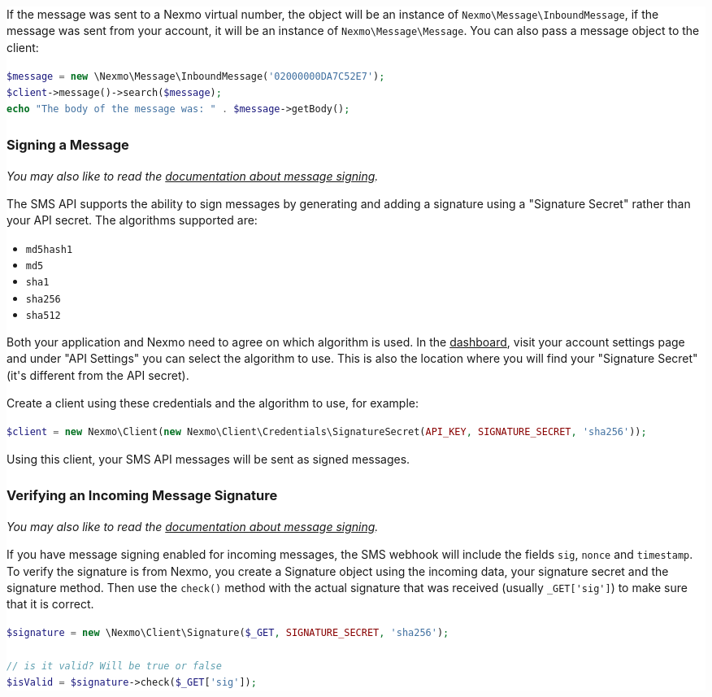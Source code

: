 If the message was sent to a Nexmo virtual number, the object will be an instance of `Nexmo\Message\InboundMessage`, if 
the message was sent from your account, it will be an instance of `Nexmo\Message\Message`. You can also pass a message 
object to the client:

```php
$message = new \Nexmo\Message\InboundMessage('02000000DA7C52E7');
$client->message()->search($message);
echo "The body of the message was: " . $message->getBody();
```

### Signing a Message

_You may also like to read the [documentation about message signing](https://developer.nexmo.com/concepts/guides/signing-messages)._

The SMS API supports the ability to sign messages by generating and adding a signature using a "Signature Secret" rather than your API secret.  The algorithms supported are:

* `md5hash1`
* `md5`
* `sha1`
* `sha256`
* `sha512`

Both your application and Nexmo need to agree on which algorithm is used. In the [dashboard](https://dashboard.nexmo.com), visit your account settings page and under "API Settings" you can select the algorithm to use. This is also the location where you will find your "Signature Secret" (it's different from the API secret).

Create a client using these credentials and the algorithm to use, for example:

```php
$client = new Nexmo\Client(new Nexmo\Client\Credentials\SignatureSecret(API_KEY, SIGNATURE_SECRET, 'sha256'));
```

Using this client, your SMS API messages will be sent as signed messages.

### Verifying an Incoming Message Signature

_You may also like to read the [documentation about message signing](https://developer.nexmo.com/concepts/guides/signing-messages)._

If you have message signing enabled for incoming messages, the SMS webhook will include the fields `sig`, `nonce` and `timestamp`. To verify the signature is from Nexmo, you create a Signature object using the incoming data, your signature secret and the signature method. Then use the `check()` method with the actual signature that was received (usually `_GET['sig']`) to make sure that it is correct.

```php
$signature = new \Nexmo\Client\Signature($_GET, SIGNATURE_SECRET, 'sha256');

// is it valid? Will be true or false
$isValid = $signature->check($_GET['sig']);
```


[signup]: https://dashboard.nexmo.com/sign-up?utm_source=DEV_REL&utm_medium=github&utm_campaign=php-client-library
[doc_sms]: https://developer.nexmo.com/messaging/sms/overview
[doc_inbound]: https://developer.nexmo.com/messaging/sms/guides/inbound-sms
[doc_verify]: https://developer.nexmo.com/verify/overview
[license]: LICENSE.txt
[send_example]: examples/send.php
[spec]: https://github.com/Nexmo/client-library-specification
[issues]: https://github.com/Nexmo/nexmo-php/issues
[pulls]: https://github.com/Nexmo/nexmo-php/pulls